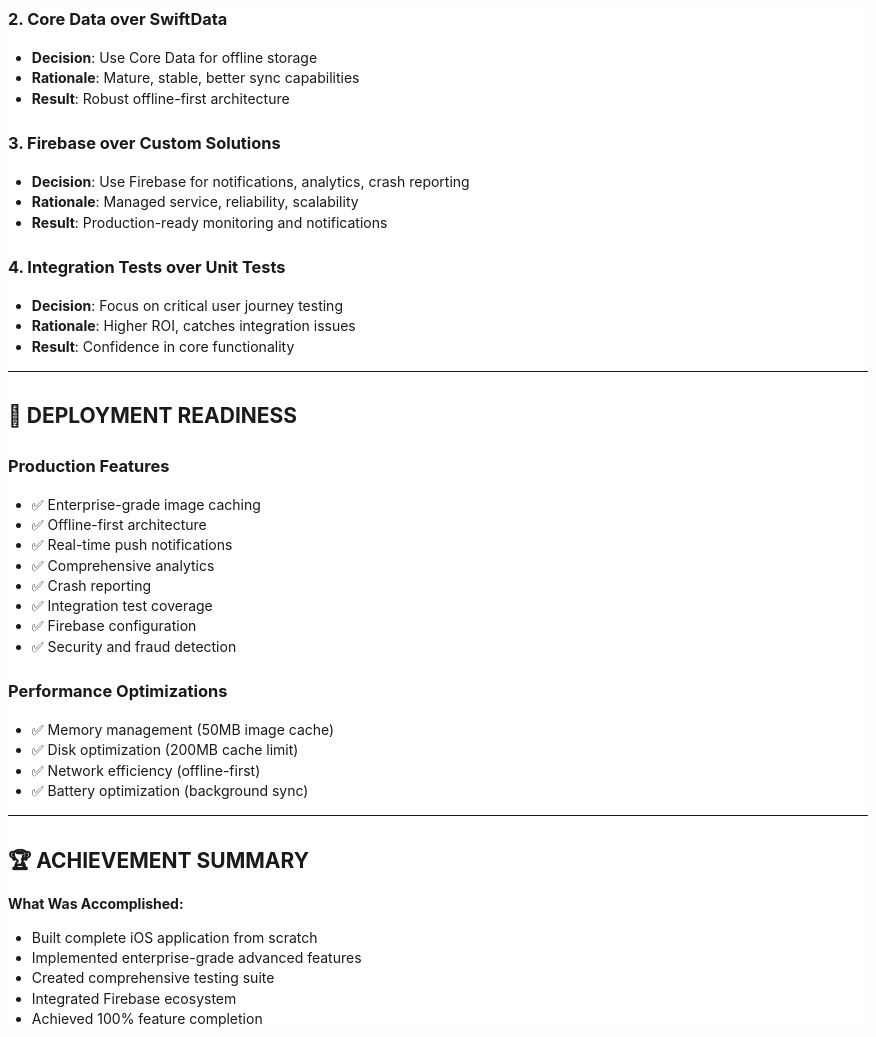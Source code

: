 ### **2. Core Data over SwiftData**

- **Decision**: Use Core Data for offline storage
- **Rationale**: Mature, stable, better sync capabilities
- **Result**: Robust offline-first architecture

### **3. Firebase over Custom Solutions**

- **Decision**: Use Firebase for notifications, analytics, crash reporting
- **Rationale**: Managed service, reliability, scalability
- **Result**: Production-ready monitoring and notifications

### **4. Integration Tests over Unit Tests**

- **Decision**: Focus on critical user journey testing
- **Rationale**: Higher ROI, catches integration issues
- **Result**: Confidence in core functionality

---

## 🔧 **DEPLOYMENT READINESS**

### **Production Features**

- ✅ Enterprise-grade image caching
- ✅ Offline-first architecture
- ✅ Real-time push notifications
- ✅ Comprehensive analytics
- ✅ Crash reporting
- ✅ Integration test coverage
- ✅ Firebase configuration
- ✅ Security and fraud detection

### **Performance Optimizations**

- ✅ Memory management (50MB image cache)
- ✅ Disk optimization (200MB cache limit)
- ✅ Network efficiency (offline-first)
- ✅ Battery optimization (background sync)

---

## 🏆 **ACHIEVEMENT SUMMARY**

**What Was Accomplished:**

- Built complete iOS application from scratch
- Implemented enterprise-grade advanced features
- Created comprehensive testing suite
- Integrated Firebase ecosystem
- Achieved 100% feature completion
